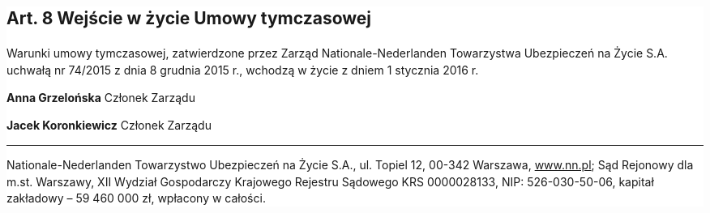 ## Art. 8 Wejście w życie Umowy tymczasowej

Warunki umowy tymczasowej, zatwierdzone przez Zarząd Nationale-Nederlanden Towarzystwa Ubezpieczeń na Życie S.A. uchwałą nr 74/2015 z dnia 8 grudnia 2015 r., wchodzą w życie z dniem 1 stycznia 2016 r.

**Anna Grzelońska**
Członek Zarządu

**Jacek Koronkiewicz**
Członek Zarządu

---

Nationale-Nederlanden Towarzystwo Ubezpieczeń na Życie S.A., ul. Topiel 12, 00-342 Warszawa, www.nn.pl;
Sąd Rejonowy dla m.st. Warszawy, XII Wydział Gospodarczy Krajowego Rejestru Sądowego KRS 0000028133,
NIP: 526-030-50-06, kapitał zakładowy – 59 460 000 zł, wpłacony w całości.
